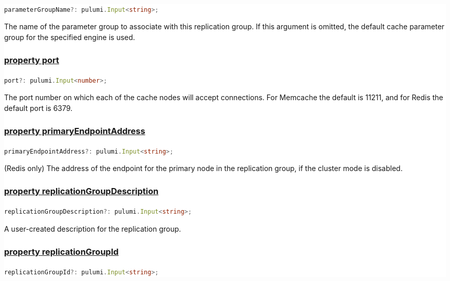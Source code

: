 ```typescript
parameterGroupName?: pulumi.Input<string>;
```


The name of the parameter group to associate with this replication group. If this argument is omitted, the default cache parameter group for the specified engine is used.

<h3 class="pdoc-member-header">
<a class="pdoc-child-name" href="https://github.com/pulumi/pulumi-aws/blob/master/sdk/nodejs/elasticache/replicationGroup.ts#L313">property port</a>
</h3>

```typescript
port?: pulumi.Input<number>;
```


The port number on which each of the cache nodes will accept connections. For Memcache the default is 11211, and for Redis the default port is 6379.

<h3 class="pdoc-member-header">
<a class="pdoc-child-name" href="https://github.com/pulumi/pulumi-aws/blob/master/sdk/nodejs/elasticache/replicationGroup.ts#L317">property primaryEndpointAddress</a>
</h3>

```typescript
primaryEndpointAddress?: pulumi.Input<string>;
```


(Redis only) The address of the endpoint for the primary node in the replication group, if the cluster mode is disabled.

<h3 class="pdoc-member-header">
<a class="pdoc-child-name" href="https://github.com/pulumi/pulumi-aws/blob/master/sdk/nodejs/elasticache/replicationGroup.ts#L321">property replicationGroupDescription</a>
</h3>

```typescript
replicationGroupDescription?: pulumi.Input<string>;
```


A user-created description for the replication group.

<h3 class="pdoc-member-header">
<a class="pdoc-child-name" href="https://github.com/pulumi/pulumi-aws/blob/master/sdk/nodejs/elasticache/replicationGroup.ts#L325">property replicationGroupId</a>
</h3>

```typescript
replicationGroupId?: pulumi.Input<string>;
